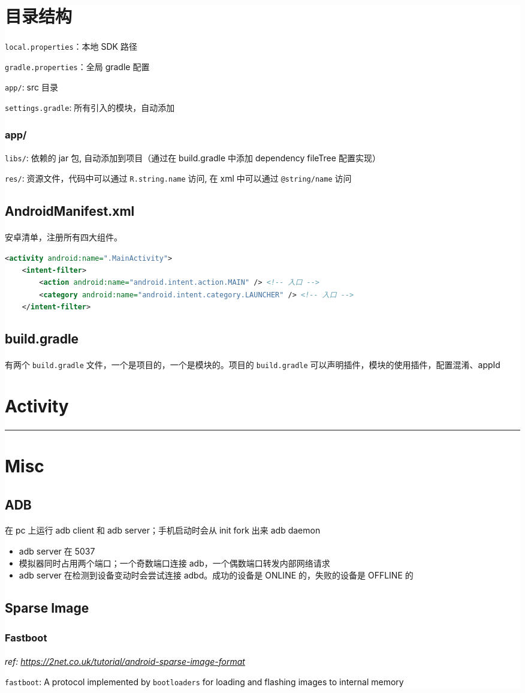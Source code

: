 # 目录结构
`local.properties`：本地 SDK 路径

`gradle.properties`：全局 gradle 配置

`app/`: src 目录

`settings.gradle`: 所有引入的模块，自动添加

### app/
`libs/`: 依赖的 jar 包, 自动添加到项目（通过在 build.gradle 中添加 dependency fileTree 配置实现）

`res/`: 资源文件，代码中可以通过 `R.string.name` 访问, 在 xml 中可以通过 `@string/name` 访问

## AndroidManifest.xml
安卓清单，注册所有四大组件。

```xml
<activity android:name=".MainActivity">
    <intent-filter>
        <action android:name="android.intent.action.MAIN" /> <!-- 入口 -->
        <category android:name="android.intent.category.LAUNCHER" /> <!-- 入口 -->
    </intent-filter>
```

## build.gradle
有两个 `build.gradle` 文件，一个是项目的，一个是模块的。项目的 `build.gradle` 可以声明插件，模块的使用插件，配置混淆、appId

# Activity




---
# Misc
## ADB
在 pc 上运行 adb client 和 adb server；手机启动时会从 init fork 出来 adb daemon
- adb server 在 5037
- 模拟器同时占用两个端口；一个奇数端口连接 adb，一个偶数端口转发内部网络请求
- adb server 在检测到设备变动时会尝试连接 adbd。成功的设备是 ONLINE 的，失败的设备是 OFFLINE 的

## Sparse Image
### Fastboot
*ref: https://2net.co.uk/tutorial/android-sparse-image-format*

`fastboot`: A protocol implemented by `bootloaders` for loading and flashing images to internal memory
